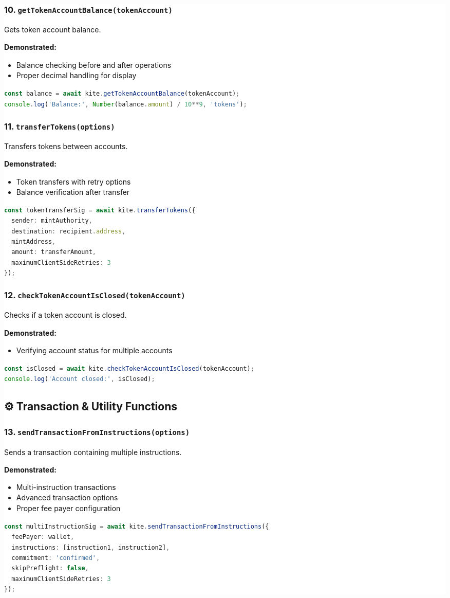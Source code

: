 ### 10. `getTokenAccountBalance(tokenAccount)` 
Gets token account balance.

**Demonstrated:**
- Balance checking before and after operations
- Proper decimal handling for display

```typescript
const balance = await kite.getTokenAccountBalance(tokenAccount);
console.log('Balance:', Number(balance.amount) / 10**9, 'tokens');
```

### 11. `transferTokens(options)` 
Transfers tokens between accounts.

**Demonstrated:**
- Token transfers with retry options
- Balance verification after transfer

```typescript
const tokenTransferSig = await kite.transferTokens({
  sender: mintAuthority,
  destination: recipient.address,
  mintAddress,
  amount: transferAmount,
  maximumClientSideRetries: 3
});
```

### 12. `checkTokenAccountIsClosed(tokenAccount)` 
Checks if a token account is closed.

**Demonstrated:**
- Verifying account status for multiple accounts

```typescript
const isClosed = await kite.checkTokenAccountIsClosed(tokenAccount);
console.log('Account closed:', isClosed);
```

## ⚙️ Transaction & Utility Functions

### 13. `sendTransactionFromInstructions(options)` 
Sends a transaction containing multiple instructions.

**Demonstrated:**
- Multi-instruction transactions
- Advanced transaction options
- Proper fee payer configuration

```typescript
const multiInstructionSig = await kite.sendTransactionFromInstructions({
  feePayer: wallet,
  instructions: [instruction1, instruction2],
  commitment: 'confirmed',
  skipPreflight: false,
  maximumClientSideRetries: 3
});
```
